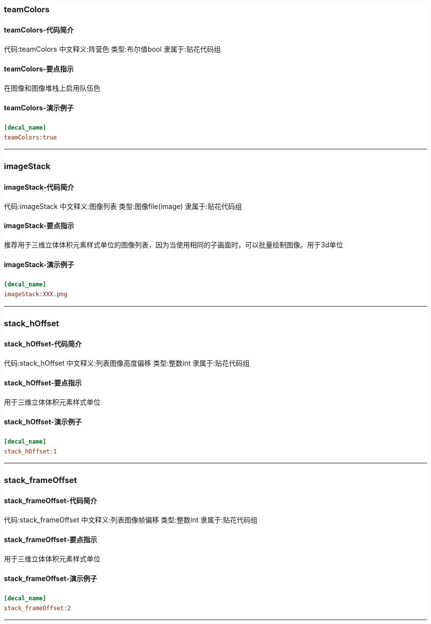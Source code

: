 ### teamColors
#### teamColors-代码简介
代码:teamColors 中文释义:阵营色 类型:布尔值bool 隶属于:贴花代码组
#### teamColors-要点指示
在图像和图像堆栈上启用队伍色
#### teamColors-演示例子
```ini
[decal_name]
teamColors:true
```
<hr>

### imageStack
#### imageStack-代码简介
代码:imageStack 中文释义:图像列表 类型:图像file(image) 隶属于:贴花代码组
#### imageStack-要点指示
推荐用于三维立体体积元素样式单位的图像列表，因为当使用相同的子画面时，可以批量绘制图像。用于3d单位
#### imageStack-演示例子
```ini
[decal_name]
imageStack:XXX.png
```
<hr>

### stack_hOffset
#### stack_hOffset-代码简介
代码:stack_hOffset 中文释义:列表图像高度偏移 类型:整数int 隶属于:贴花代码组
#### stack_hOffset-要点指示
用于三维立体体积元素样式单位
#### stack_hOffset-演示例子
```ini
[decal_name]
stack_hOffset:1
```
<hr>

### stack_frameOffset
#### stack_frameOffset-代码简介
代码:stack_frameOffset 中文释义:列表图像帧偏移 类型:整数int 隶属于:贴花代码组
#### stack_frameOffset-要点指示
用于三维立体体积元素样式单位
#### stack_frameOffset-演示例子
```ini
[decal_name]
stack_frameOffset:2
```
<hr>
